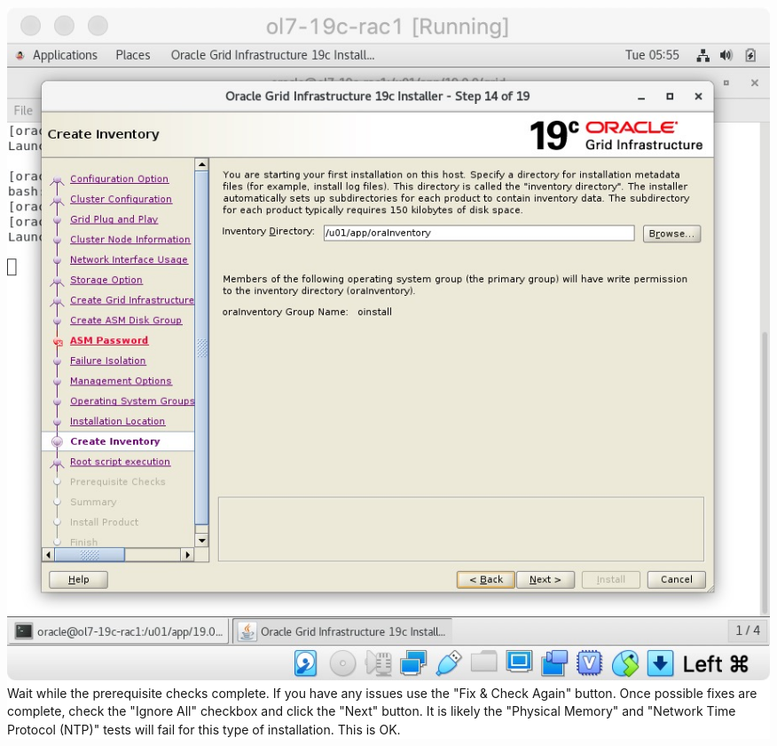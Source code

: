 ![19c_RAC_install](./19c_RAC_install/Jietu20191119-185518@2x.jpg "Install the Grid Infrastructure")
Wait while the prerequisite checks complete. If you have any issues use the "Fix & Check Again" button. Once possible fixes are complete, check the "Ignore All" checkbox and click the "Next" button. It is likely the "Physical Memory" and "Network Time Protocol (NTP)" tests will fail for this type of installation. This is OK.